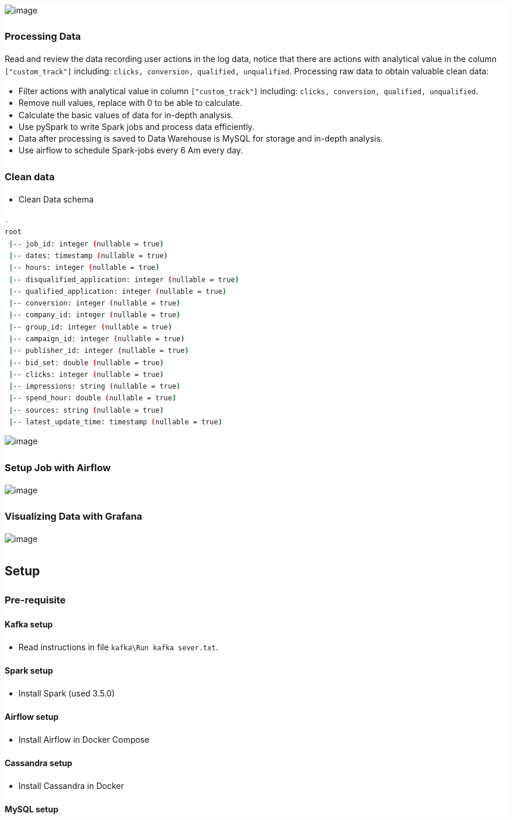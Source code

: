 <img width="1000" alt="image" src="https://github.com/huunhat1703tkbn/Complete_ETL_Pipeline_For_Recruiment_Data_Project/blob/main/assets/images/cassandra_data_image.png">

### Processing Data
Read and review the data recording user actions in the log data, notice that there are actions with analytical value in the column ```["custom_track"]``` including: ```clicks, conversion, qualified, unqualified```.
Processing raw data to obtain valuable clean data:
- Filter actions with analytical value in column ```["custom_track"]``` including: ```clicks, conversion, qualified, unqualified```.
- Remove null values, replace with 0 to be able to calculate.
- Calculate the basic values of data for in-depth analysis.
- Use pySpark to write Spark jobs and process data efficiently.
- Data after processing is saved to Data Warehouse is MySQL for storage and in-depth analysis.
- Use airflow to schedule Spark-jobs every 6 Am every day.

### Clean data
- Clean Data schema
```sh
.
root
 |-- job_id: integer (nullable = true)
 |-- dates: timestamp (nullable = true)
 |-- hours: integer (nullable = true)
 |-- disqualified_application: integer (nullable = true)
 |-- qualified_application: integer (nullable = true)
 |-- conversion: integer (nullable = true)
 |-- company_id: integer (nullable = true)
 |-- group_id: integer (nullable = true)
 |-- campaign_id: integer (nullable = true)
 |-- publisher_id: integer (nullable = true)
 |-- bid_set: double (nullable = true)
 |-- clicks: integer (nullable = true)
 |-- impressions: string (nullable = true)
 |-- spend_hour: double (nullable = true)
 |-- sources: string (nullable = true)
 |-- latest_update_time: timestamp (nullable = true)
```
<img width="1000" alt="image" src="https://github.com/huunhat1703tkbn/Complete_ETL_Pipeline_For_Recruiment_Data_Project/blob/main/assets/images/data_warehouse_image.png">

### Setup Job with Airflow
<img width="929" alt="image" src="https://github.com/huunhat1703tkbn/Complete_ETL_Pipeline_For_Recruiment_Data_Project/blob/main/assets/images/airflow_image.png">


### Visualizing Data with Grafana

<img width="929" alt="image" src="https://github.com/huunhat1703tkbn/Complete_ETL_Pipeline_For_Recruiment_Data_Project/blob/main/assets/images/grafana_image.png">

## Setup
### Pre-requisite
#### Kafka setup
- Read instructions in file ```kafka\Run kafka sever.txt```.
#### Spark setup
- Install Spark (used 3.5.0)
#### Airflow setup
- Install Airflow in Docker Compose
#### Cassandra setup
- Install Cassandra in Docker
#### MySQL setup